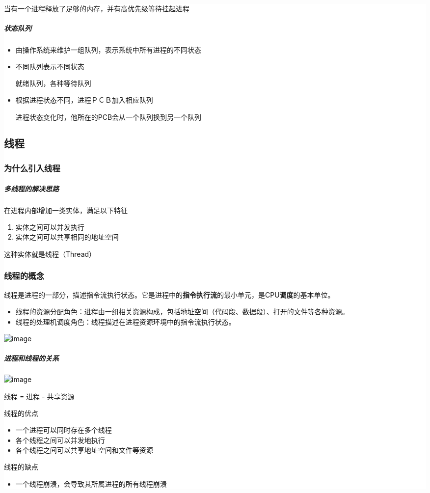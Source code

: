   当有一个进程释放了足够的内存，并有高优先级等待挂起进程



##### 状态队列

- 由操作系统来维护一组队列，表示系统中所有进程的不同状态

- 不同队列表示不同状态

  就绪队列，各种等待队列

- 根据进程状态不同，进程ＰＣＢ加入相应队列

  进程状态变化时，他所在的PCB会从一个队列换到另一个队列



## 线程

### 为什么引入线程

##### 多线程的解决思路

在进程内部增加一类实体，满足以下特征

1. 实体之间可以并发执行
2. 实体之间可以共享相同的地址空间

这种实体就是线程（Thread）



### 线程的概念

线程是进程的一部分，描述指令流执行状态。它是进程中的**指令执行流**的最小单元，是CPU**调度**的基本单位。

- 线程的资源分配角色：进程由一组相关资源构成，包括地址空间（代码段、数据段）、打开的文件等各种资源。
- 线程的处理机调度角色：线程描述在进程资源环境中的指令流执行状态。

![image](https://wx3.sinaimg.cn/large/005wgNfbgy1g5o13mwi1nj30m10k7k10.jpg)



##### 进程和线程的关系

![image](https://ws4.sinaimg.cn/large/005wgNfbgy1g5o14ja5rjj30uc0h7jzn.jpg)

线程 = 进程 - 共享资源

线程的优点

- 一个进程可以同时存在多个线程
- 各个线程之间可以并发地执行
- 各个线程之间可以共享地址空间和文件等资源

线程的缺点

- 一个线程崩溃，会导致其所属进程的所有线程崩溃

